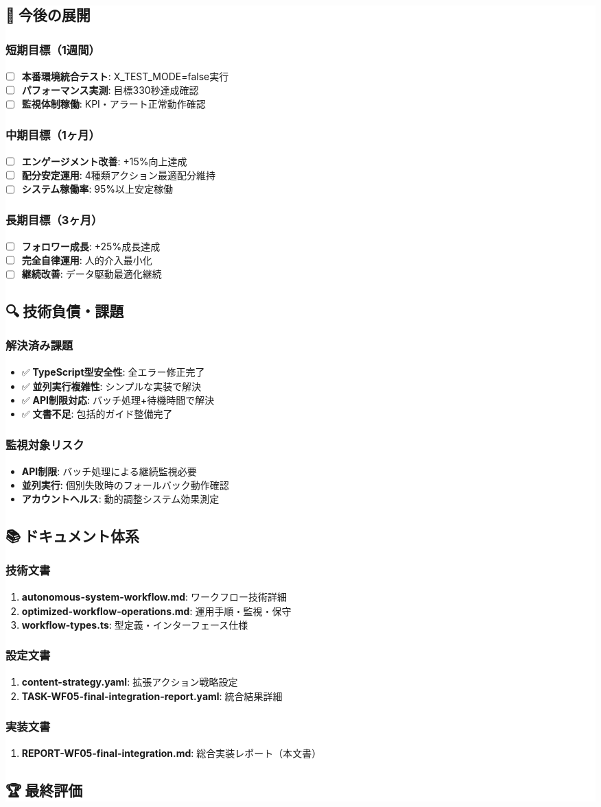 ## 🎯 今後の展開

### 短期目標（1週間）
- [ ] **本番環境統合テスト**: X_TEST_MODE=false実行
- [ ] **パフォーマンス実測**: 目標330秒達成確認
- [ ] **監視体制稼働**: KPI・アラート正常動作確認

### 中期目標（1ヶ月）
- [ ] **エンゲージメント改善**: +15%向上達成
- [ ] **配分安定運用**: 4種類アクション最適配分維持
- [ ] **システム稼働率**: 95%以上安定稼働

### 長期目標（3ヶ月）
- [ ] **フォロワー成長**: +25%成長達成
- [ ] **完全自律運用**: 人的介入最小化
- [ ] **継続改善**: データ駆動最適化継続

## 🔍 技術負債・課題

### 解決済み課題
- ✅ **TypeScript型安全性**: 全エラー修正完了
- ✅ **並列実行複雑性**: シンプルな実装で解決
- ✅ **API制限対応**: バッチ処理+待機時間で解決
- ✅ **文書不足**: 包括的ガイド整備完了

### 監視対象リスク
- **API制限**: バッチ処理による継続監視必要
- **並列実行**: 個別失敗時のフォールバック動作確認
- **アカウントヘルス**: 動的調整システム効果測定

## 📚 ドキュメント体系

### 技術文書
1. **autonomous-system-workflow.md**: ワークフロー技術詳細
2. **optimized-workflow-operations.md**: 運用手順・監視・保守
3. **workflow-types.ts**: 型定義・インターフェース仕様

### 設定文書
1. **content-strategy.yaml**: 拡張アクション戦略設定
2. **TASK-WF05-final-integration-report.yaml**: 統合結果詳細

### 実装文書
1. **REPORT-WF05-final-integration.md**: 総合実装レポート（本文書）

## 🏆 最終評価

